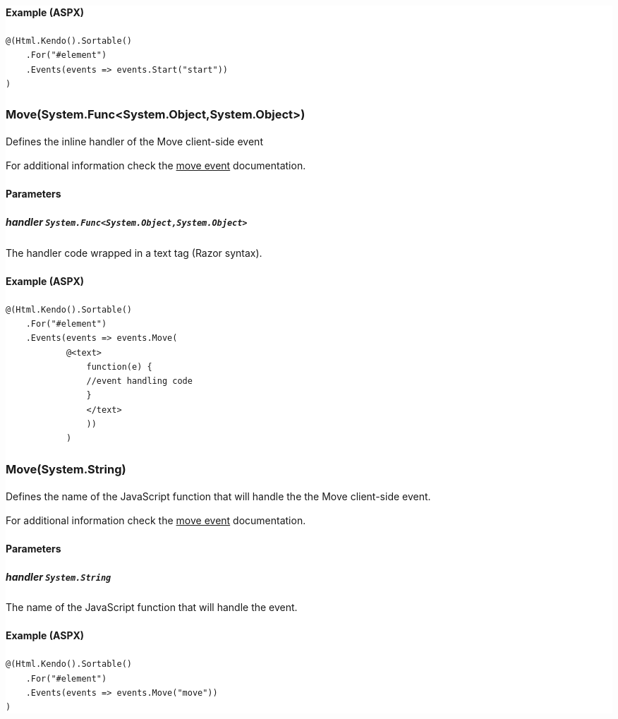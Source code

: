 


#### Example (ASPX)
    @(Html.Kendo().Sortable()
        .For("#element")
        .Events(events => events.Start("start"))
    )


### Move(System.Func\<System.Object,System.Object\>)
Defines the inline handler of the Move client-side event

For additional information check the [move event](/api/javascript/ui/sortable#events-move) documentation.


#### Parameters

##### handler `System.Func<System.Object,System.Object>`
The handler code wrapped in a text tag (Razor syntax).




#### Example (ASPX)
    @(Html.Kendo().Sortable()
        .For("#element")
        .Events(events => events.Move(
                @<text>
                    function(e) {
                    //event handling code
                    }
                    </text>
                    ))
                )


### Move(System.String)
Defines the name of the JavaScript function that will handle the the Move client-side event.

For additional information check the [move event](/api/javascript/ui/sortable#events-move) documentation.


#### Parameters

##### handler `System.String`
The name of the JavaScript function that will handle the event.




#### Example (ASPX)
    @(Html.Kendo().Sortable()
        .For("#element")
        .Events(events => events.Move("move"))
    )
